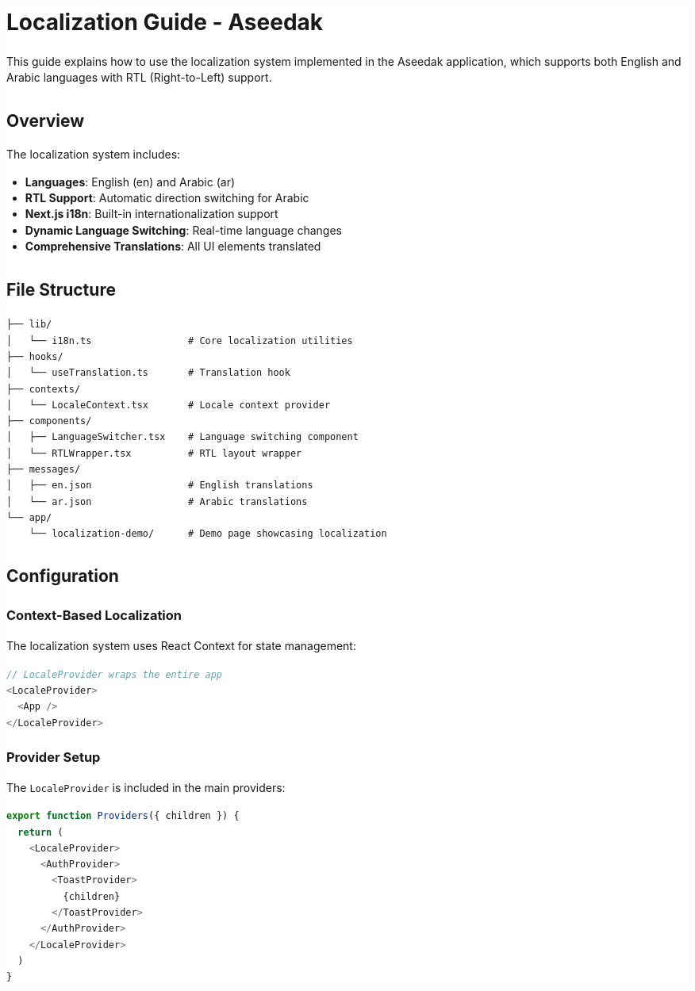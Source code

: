 # Localization Guide - Aseedak

This guide explains how to use the localization system implemented in the Aseedak application, which supports both English and Arabic languages with RTL (Right-to-Left) support.

## Overview

The localization system includes:
- **Languages**: English (en) and Arabic (ar)
- **RTL Support**: Automatic direction switching for Arabic
- **Next.js i18n**: Built-in internationalization support
- **Dynamic Language Switching**: Real-time language changes
- **Comprehensive Translations**: All UI elements translated

## File Structure

```
├── lib/
│   └── i18n.ts                 # Core localization utilities
├── hooks/
│   └── useTranslation.ts       # Translation hook
├── contexts/
│   └── LocaleContext.tsx       # Locale context provider
├── components/
│   ├── LanguageSwitcher.tsx    # Language switching component
│   └── RTLWrapper.tsx          # RTL layout wrapper
├── messages/
│   ├── en.json                 # English translations
│   └── ar.json                 # Arabic translations
└── app/
    └── localization-demo/      # Demo page showcasing localization
```

## Configuration

### Context-Based Localization

The localization system uses React Context for state management:

```javascript
// LocaleProvider wraps the entire app
<LocaleProvider>
  <App />
</LocaleProvider>
```

### Provider Setup

The `LocaleProvider` is included in the main providers:

```javascript
export function Providers({ children }) {
  return (
    <LocaleProvider>
      <AuthProvider>
        <ToastProvider>
          {children}
        </ToastProvider>
      </AuthProvider>
    </LocaleProvider>
  )
}
```
